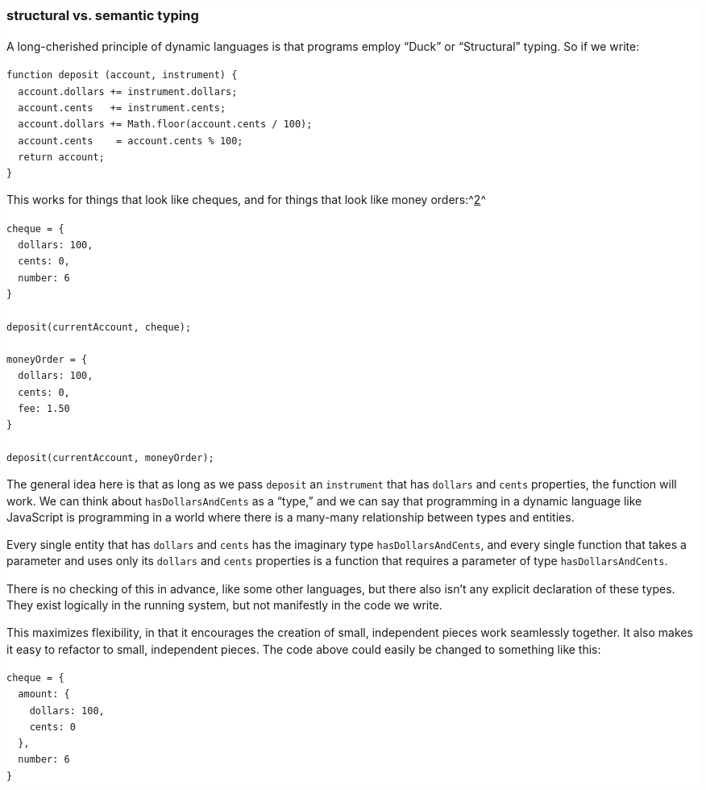 ### structural vs. semantic typing

A long-cherished principle of dynamic languages is that programs employ
“Duck” or “Structural” typing. So if we write:

    function deposit (account, instrument) {
      account.dollars += instrument.dollars;
      account.cents   += instrument.cents;
      account.dollars += Math.floor(account.cents / 100);
      account.cents    = account.cents % 100;
      return account;
    }

This works for things that look like cheques, and for things that look
like money orders:^[2](#fn:wellactually)^

    cheque = {
      dollars: 100,
      cents: 0,
      number: 6
    }

    deposit(currentAccount, cheque);

    moneyOrder = {
      dollars: 100,
      cents: 0,
      fee: 1.50
    }

    deposit(currentAccount, moneyOrder);

The general idea here is that as long as we pass `deposit` an
`instrument` that has `dollars` and `cents` properties, the function
will work. We can think about `hasDollarsAndCents` as a “type,” and we
can say that programming in a dynamic language like JavaScript is
programming in a world where there is a many-many relationship between
types and entities.

Every single entity that has `dollars` and `cents` has the imaginary
type `hasDollarsAndCents`, and every single function that takes a
parameter and uses only its `dollars` and `cents` properties is a
function that requires a parameter of type `hasDollarsAndCents`.

There is no checking of this in advance, like some other languages, but
there also isn’t any explicit declaration of these types. They exist
logically in the running system, but not manifestly in the code we
write.

This maximizes flexibility, in that it encourages the creation of small,
independent pieces work seamlessly together. It also makes it easy to
refactor to small, independent pieces. The code above could easily be
changed to something like this:

    cheque = {
      amount: {
        dollars: 100,
        cents: 0
      },
      number: 6
    }
